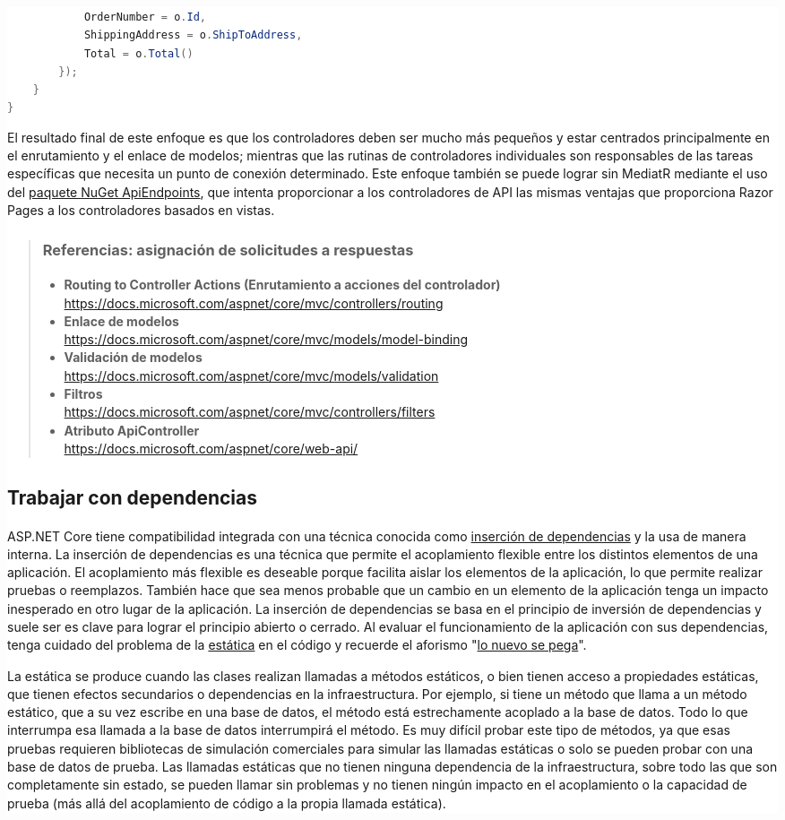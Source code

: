 ```csharp
            OrderNumber = o.Id,
            ShippingAddress = o.ShipToAddress,
            Total = o.Total()
        });
    }
}
```

El resultado final de este enfoque es que los controladores deben ser mucho más pequeños y estar centrados principalmente en el enrutamiento y el enlace de modelos; mientras que las rutinas de controladores individuales son responsables de las tareas específicas que necesita un punto de conexión determinado. Este enfoque también se puede lograr sin MediatR mediante el uso del [paquete NuGet ApiEndpoints](https://www.nuget.org/packages/Ardalis.ApiEndpoints/), que intenta proporcionar a los controladores de API las mismas ventajas que proporciona Razor Pages a los controladores basados en vistas.

> ### <a name="references--mapping-requests-to-responses"></a>Referencias: asignación de solicitudes a respuestas
>
> - **Routing to Controller Actions (Enrutamiento a acciones del controlador)** \
 > <https://docs.microsoft.com/aspnet/core/mvc/controllers/routing>
> - **Enlace de modelos**\
 > <https://docs.microsoft.com/aspnet/core/mvc/models/model-binding>
> - **Validación de modelos**\
 > <https://docs.microsoft.com/aspnet/core/mvc/models/validation>
> - **Filtros**\
 > <https://docs.microsoft.com/aspnet/core/mvc/controllers/filters>
> - **Atributo ApiController**\
 > <https://docs.microsoft.com/aspnet/core/web-api/>

## <a name="working-with-dependencies"></a>Trabajar con dependencias

ASP.NET Core tiene compatibilidad integrada con una técnica conocida como [inserción de dependencias](/aspnet/core/fundamentals/dependency-injection) y la usa de manera interna. La inserción de dependencias es una técnica que permite el acoplamiento flexible entre los distintos elementos de una aplicación. El acoplamiento más flexible es deseable porque facilita aislar los elementos de la aplicación, lo que permite realizar pruebas o reemplazos. También hace que sea menos probable que un cambio en un elemento de la aplicación tenga un impacto inesperado en otro lugar de la aplicación. La inserción de dependencias se basa en el principio de inversión de dependencias y suele ser es clave para lograr el principio abierto o cerrado. Al evaluar el funcionamiento de la aplicación con sus dependencias, tenga cuidado del problema de la [estática](https://deviq.com/static-cling/) en el código y recuerde el aforismo "[lo nuevo se pega](https://ardalis.com/new-is-glue)".

La estática se produce cuando las clases realizan llamadas a métodos estáticos, o bien tienen acceso a propiedades estáticas, que tienen efectos secundarios o dependencias en la infraestructura. Por ejemplo, si tiene un método que llama a un método estático, que a su vez escribe en una base de datos, el método está estrechamente acoplado a la base de datos. Todo lo que interrumpa esa llamada a la base de datos interrumpirá el método. Es muy difícil probar este tipo de métodos, ya que esas pruebas requieren bibliotecas de simulación comerciales para simular las llamadas estáticas o solo se pueden probar con una base de datos de prueba. Las llamadas estáticas que no tienen ninguna dependencia de la infraestructura, sobre todo las que son completamente sin estado, se pueden llamar sin problemas y no tienen ningún impacto en el acoplamiento o la capacidad de prueba (más allá del acoplamiento de código a la propia llamada estática).
